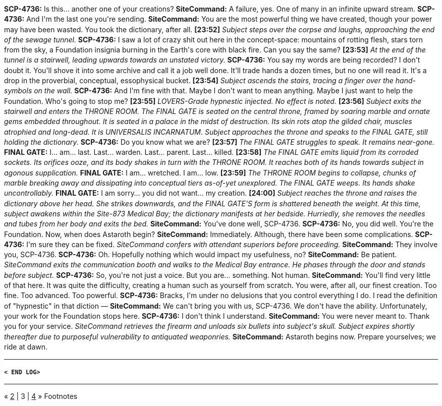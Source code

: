 **SCP-4736:** Is this… another one of your creations?
**SiteCommand:** A failure, yes. One of many in an infinite upward stream.
**SCP-4736:** And I'm the last one you're sending.
**SiteCommand:** You are the most powerful thing we have created, though your power may have been wasted. You took the dictionary, after all.
**[23:52]** _Subject steps over the corpse and laughs, approaching the end of the sewage tunnel._
**SCP-4736:** I saw a lot of crazy shit out here in the concept-space: mountains of rotting flesh, stars torn from the sky, a Foundation insignia burning in the Earth's core with black fire. Can you say the same?
**[23:53]** _At the end of the tunnel is a stairwell, leading upwards towards an unstated victory._
**SCP-4736:** You say my words are being recorded? I don't doubt it. You'll shove it into some archive and call it a job well done. It'll trade hands a dozen times, but no one will read it. It's a drop in the proverbial, conceptual, essophysical bucket.
**[23:54]** _Subject ascends the stairs, tracing a finger over the hand-symbols on the wall._
**SCP-4736:** And I'm fine with that. Maybe I don't want to mean anything. Maybe I just want to help the Foundation. Who's going to stop me?
**[23:55]** _LOVERS-Grade hypnestic injected. No effect is noted._
**[23:56]** _Subject exits the stairwell and enters the THRONE ROOM. The FINAL GATE is seated on the central throne, framed by soaring marble and ornate gems embedded throughout. It is seated in a palace in the midst of destruction. Its skin rots atop the gilded chair, muscles atrophied and long-dead. It is UNIVERSALIS INCARNATUM_.
_Subject approaches the throne and speaks to the FINAL GATE, still holding the dictionary._
**SCP-4736:** Do you know what we are?
**[23:57]** _The FINAL GATE struggles to speak. It remains near-gone._
**FINAL GATE:** I… am… last. Last… warden. Last… parent. Last… killed.
**[23:58]** _The FINAL GATE emits liquid from its corroded sockets. Its orifices ooze, and its body shakes in turn with the THRONE ROOM. It reaches both of its hands towards subject in agonous supplication._
**FINAL GATE:** I am… wretched. I am… low.
**[23:59]** _The THRONE ROOM begins to collapse, chunks of marble breaking away and dissipating into conceptual tiers as-of-yet unexplored. The FINAL GATE weeps. Its hands shake uncontrollably._
**FINAL GATE:** I am sorry… you did not want… my creation.
**[24:00]** _Subject reaches the throne and raises the dictionary above her head. She strikes downwards, and the FINAL GATE'S form is shattered beneath the weight._
_At this time, subject awakens within the Site-873 Medical Bay; the dictionary manifests at her bedside. Hurriedly, she removes the needles and tubes from her body and exits the bed._
**SiteCommand:** You've done well, SCP-4736.
**SCP-4736:** No, you did well. You're the Foundation. Now, when does Astaroth begin?
**SiteCommand:** Immediately. Although, there have been some complications.
**SCP-4736:** I'm sure they can be fixed.
_SiteCommand confers with attendant superiors before proceeding._
**SiteCommand:** They involve you, SCP-4736.
**SCP-4736:** Oh. Hopefully nothing which would impact my usefulness, no?
**SiteCommand:** Be patient.
_SiteCommand exits the communication booth and walks to the Medical Bay entrance. He phases through the door and stands before subject._
**SCP-4736:** So, you're not just a voice. But you are… something. Not human.
**SiteCommand:** You'll find very little of that here. It was quite the difficulty, creating a human such as yourself from scratch. You were, after all, our finest creation. Too fine. Too advanced. Too powerful.
**SCP-4736:** Bracks, I'm under no delusions that you control everything I do. I read the definition of "hypnestic" in that diction —
**SiteCommand:** We can't bring you with us, SCP-4736. We don't have the ability. Unfortunately, your work for the Foundation stops here.
**SCP-4736:** I don't think I understand.
**SiteCommand:** You were never meant to. Thank you for your service.
_SiteCommand retrieves the firearm and unloads six bullets into subject's skull. Subject expires shortly thereafter due to purposeful vulnerability to antiquated weaponries._
**SiteCommand:** Astaroth begins now. Prepare yourselves; we ride at dawn.
* * *
**`< END LOG>`**
* * *
« [2](/the-eschaton) | 3 | [4](/nagiros-proposal) »
Footnotes